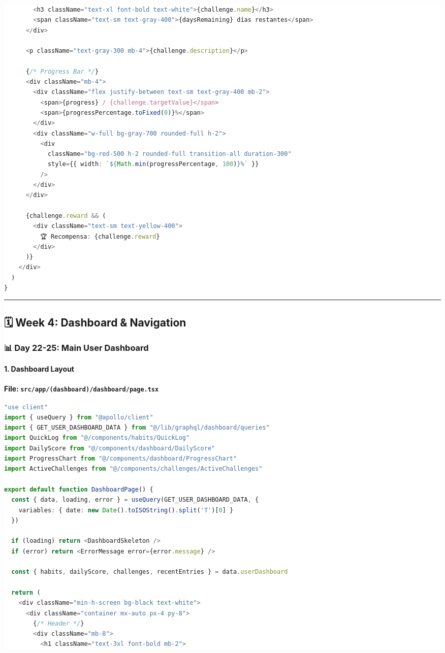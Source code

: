 ```typescript
        <h3 className="text-xl font-bold text-white">{challenge.name}</h3>
        <span className="text-sm text-gray-400">{daysRemaining} días restantes</span>
      </div>
      
      <p className="text-gray-300 mb-4">{challenge.description}</p>
      
      {/* Progress Bar */}
      <div className="mb-4">
        <div className="flex justify-between text-sm text-gray-400 mb-2">
          <span>{progress} / {challenge.targetValue}</span>
          <span>{progressPercentage.toFixed(0)}%</span>
        </div>
        <div className="w-full bg-gray-700 rounded-full h-2">
          <div 
            className="bg-red-500 h-2 rounded-full transition-all duration-300"
            style={{ width: `${Math.min(progressPercentage, 100)}%` }}
          />
        </div>
      </div>
      
      {challenge.reward && (
        <div className="text-sm text-yellow-400">
          🏆 Recompensa: {challenge.reward}
        </div>
      )}
    </div>
  )
}
```

---

## 🗓️ Week 4: Dashboard & Navigation

### 📊 Day 22-25: Main User Dashboard

#### 1. Dashboard Layout
**File: `src/app/(dashboard)/dashboard/page.tsx`**
```typescript
"use client"
import { useQuery } from "@apollo/client"
import { GET_USER_DASHBOARD_DATA } from "@/lib/graphql/dashboard/queries"
import QuickLog from "@/components/habits/QuickLog"
import DailyScore from "@/components/dashboard/DailyScore"
import ProgressChart from "@/components/dashboard/ProgressChart"
import ActiveChallenges from "@/components/challenges/ActiveChallenges"

export default function DashboardPage() {
  const { data, loading, error } = useQuery(GET_USER_DASHBOARD_DATA, {
    variables: { date: new Date().toISOString().split('T')[0] }
  })

  if (loading) return <DashboardSkeleton />
  if (error) return <ErrorMessage error={error.message} />

  const { habits, dailyScore, challenges, recentEntries } = data.userDashboard

  return (
    <div className="min-h-screen bg-black text-white">
      <div className="container mx-auto px-4 py-8">
        {/* Header */}
        <div className="mb-8">
          <h1 className="text-3xl font-bold mb-2">
```